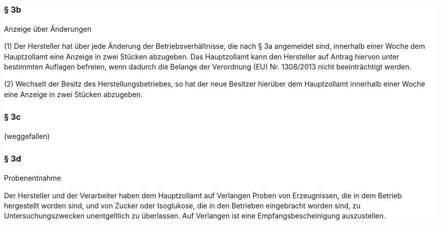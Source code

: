 </div>

</div>

</div>

<span id="BJNR002860983BJNE001903360.html"></span>

### § 3b  
Anzeige über Änderungen

<div>

<div class="jnhtml">

<div>

<div class="jurAbsatz">

(1) Der Hersteller hat über jede Änderung der Betriebsverhältnisse, die
nach § 3a angemeldet sind, innerhalb einer Woche dem Hauptzollamt eine
Anzeige in zwei Stücken abzugeben. Das Hauptzollamt kann den Hersteller
auf Antrag hiervon unter bestimmten Auflagen befreien, wenn dadurch die
Belange der Verordnung (EU) Nr. 1308/2013 nicht beeinträchtigt werden.

</div>

<div class="jurAbsatz">

(2) Wechselt der Besitz des Herstellungsbetriebes, so hat der neue
Besitzer hierüber dem Hauptzollamt innerhalb einer Woche eine Anzeige in
zwei Stücken abzugeben.

</div>

</div>

</div>

</div>

<span id="BJNR002860983BJNE002002377.html"></span>

### § 3c  
(weggefallen)

<span id="BJNR002860983BJNE002105377.html"></span>

### § 3d  
Probenentnahme

<div>

<div class="jnhtml">

<div>

<div class="jurAbsatz">

Der Hersteller und der Verarbeiter haben dem Hauptzollamt auf Verlangen
Proben von Erzeugnissen, die in dem Betrieb hergestellt worden sind, und
von Zucker oder Isoglukose, die in den Betrieben eingebracht worden
sind, zu Untersuchungszwecken unentgeltlich zu überlassen. Auf Verlangen
ist eine Empfangsbescheinigung auszustellen.
